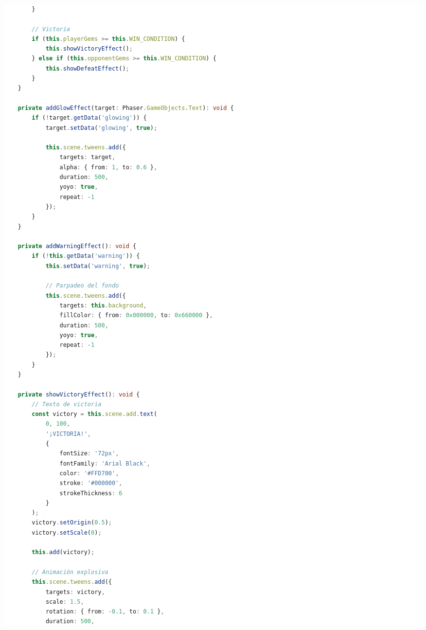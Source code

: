 ```typescript
        }
        
        // Victoria
        if (this.playerGems >= this.WIN_CONDITION) {
            this.showVictoryEffect();
        } else if (this.opponentGems >= this.WIN_CONDITION) {
            this.showDefeatEffect();
        }
    }
    
    private addGlowEffect(target: Phaser.GameObjects.Text): void {
        if (!target.getData('glowing')) {
            target.setData('glowing', true);
            
            this.scene.tweens.add({
                targets: target,
                alpha: { from: 1, to: 0.6 },
                duration: 500,
                yoyo: true,
                repeat: -1
            });
        }
    }
    
    private addWarningEffect(): void {
        if (!this.getData('warning')) {
            this.setData('warning', true);
            
            // Parpadeo del fondo
            this.scene.tweens.add({
                targets: this.background,
                fillColor: { from: 0x000000, to: 0x660000 },
                duration: 500,
                yoyo: true,
                repeat: -1
            });
        }
    }
    
    private showVictoryEffect(): void {
        // Texto de victoria
        const victory = this.scene.add.text(
            0, 100,
            '¡VICTORIA!',
            {
                fontSize: '72px',
                fontFamily: 'Arial Black',
                color: '#FFD700',
                stroke: '#000000',
                strokeThickness: 6
            }
        );
        victory.setOrigin(0.5);
        victory.setScale(0);
        
        this.add(victory);
        
        // Animación explosiva
        this.scene.tweens.add({
            targets: victory,
            scale: 1.5,
            rotation: { from: -0.1, to: 0.1 },
            duration: 500,
```